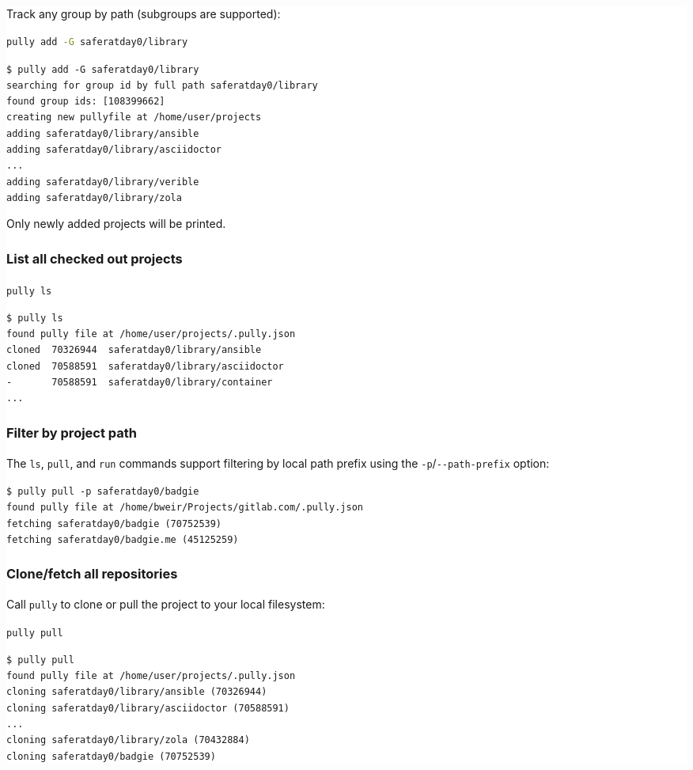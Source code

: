 Track any group by path (subgroups are supported):

```sh
pully add -G saferatday0/library
```

```console
$ pully add -G saferatday0/library
searching for group id by full path saferatday0/library
found group ids: [108399662]
creating new pullyfile at /home/user/projects
adding saferatday0/library/ansible
adding saferatday0/library/asciidoctor
...
adding saferatday0/library/verible
adding saferatday0/library/zola
```

Only newly added projects will be printed.

### List all checked out projects

```sh
pully ls
```

```console
$ pully ls
found pully file at /home/user/projects/.pully.json
cloned  70326944  saferatday0/library/ansible
cloned  70588591  saferatday0/library/asciidoctor
-       70588591  saferatday0/library/container
...
```

### Filter by project path

The `ls`, `pull`, and `run` commands support filtering by local path prefix
using the `-p`/`--path-prefix` option:

```console
$ pully pull -p saferatday0/badgie
found pully file at /home/bweir/Projects/gitlab.com/.pully.json
fetching saferatday0/badgie (70752539)
fetching saferatday0/badgie.me (45125259)
```

### Clone/fetch all repositories

Call `pully` to clone or pull the project to your local filesystem:

```sh
pully pull
```

```console
$ pully pull
found pully file at /home/user/projects/.pully.json
cloning saferatday0/library/ansible (70326944)
cloning saferatday0/library/asciidoctor (70588591)
...
cloning saferatday0/library/zola (70432884)
cloning saferatday0/badgie (70752539)
```
